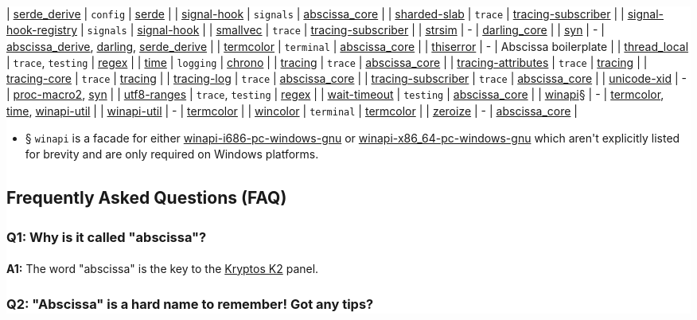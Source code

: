 | [serde_derive]         | `config`           | [serde]                    |
| [signal-hook]          | `signals`          | [abscissa_core]            |
| [sharded-slab]         | `trace`            | [tracing-subscriber]       |
| [signal-hook-registry] | `signals`          | [signal-hook]              |
| [smallvec]             | `trace`            | [tracing-subscriber]       |
| [strsim]               | -                  | [darling_core]             |
| [syn]                  | -                  | [abscissa_derive], [darling], [serde_derive] |
| [termcolor]            | `terminal`         | [abscissa_core]            |
| [thiserror]            | -                  | Abscissa boilerplate       |
| [thread_local]         | `trace`, `testing` | [regex]                    |
| [time]                 | `logging`          | [chrono]                   |
| [tracing]              | `trace`            | [abscissa_core]            |
| [tracing-attributes]   | `trace`            | [tracing]                  |
| [tracing-core]         | `trace`            | [tracing]                  |
| [tracing-log]          | `trace`            | [abscissa_core]            |
| [tracing-subscriber]   | `trace`            | [abscissa_core]            |
| [unicode-xid]          | -                  | [proc-macro2], [syn]       |
| [utf8-ranges]          | `trace`, `testing` | [regex]                    |
| [wait-timeout]         | `testing`          | [abscissa_core]            |
| [winapi]§              | -                  | [termcolor], [time], [winapi-util] |
| [winapi-util]          | -                  | [termcolor]                |
| [wincolor]             | `terminal`         | [termcolor]                |
| [zeroize]              | -                  | [abscissa_core]            |

* § `winapi` is a facade for either [winapi-i686-pc-windows-gnu] or
    [winapi-x86_64-pc-windows-gnu] which aren't explicitly listed for brevity
    and are only required on Windows platforms.

## Frequently Asked Questions (FAQ)

### Q1: Why is it called "abscissa"?

**A1:** The word "abscissa" is the key to the [Kryptos K2] panel.

### Q2: "Abscissa" is a hard name to remember! Got any tips?


[//]: # (TODO: test this information is up-to-date)
[//]: # (badges)
[logo]: https://www.iqlusion.io/img/github/iqlusioninc/abscissa/abscissa.svg
[crate-image]: https://img.shields.io/crates/v/abscissa_core.svg
[crate-link]: https://crates.io/crates/abscissa_core
[docs-image]: https://docs.rs/abscissa_core/badge.svg
[docs-link]: https://docs.rs/abscissa_core/
[license-image]: https://img.shields.io/badge/license-Apache2.0-blue.svg
[license-link]: https://github.com/iqlusioninc/abscissa/blob/main/LICENSE
[rustc-image]: https://img.shields.io/badge/rustc-1.56+-blue.svg
[safety-image]: https://img.shields.io/badge/unsafe-forbidden-success.svg
[safety-link]: https://github.com/rust-secure-code/safety-dance/
[build-image]: https://github.com/iqlusioninc/abscissa/workflows/cli/badge.svg?branch=main&event=push
[build-link]: https://github.com/iqlusioninc/abscissa/actions
[gitter-image]: https://badges.gitter.im/iqlusioninc/community.svg
[gitter-link]: https://gitter.im/iqlusioninc/community
[//]: # (general links)
[cargo]: https://github.com/rust-lang/cargo
[cargo features]: https://doc.rust-lang.org/cargo/reference/manifest.html#the-features-section
[Kryptos K2]: https://en.wikipedia.org/wiki/Kryptos#Solution_of_passage_2
[cc]: https://contributor-covenant.org
[CODE_OF_CONDUCT.md]: https://github.com/iqlusioninc/abscissa/blob/main/CODE_OF_CONDUCT.md
[CONTRIBUTING.md]: https://github.com/iqlusioninc/abscissa/blob/main/CONTRIBUTING.md
[//]: # (projects using abscissa)
[Tendermint KMS]: https://github.com/tendermint/kms
[Canister]:  https://github.com/iqlusioninc/canister
[cargo-audit]: https://github.com/rustsec/cargo-audit
[cargo-rpm]: https://github.com/rustrpm/cargo-rpm
[cosmon]: https://github.com/iqlusioninc/cosmon
[OpenLibra]: https://github.com/open-libra/cli
[Synchronicity]: https://github.com/iqlusioninc/synchronicity
[Zebra]: https://github.com/ZcashFoundation/zebra
[Zerostash]: https://github.com/rsdy/zerostash
[//]: # (crate links)
[abscissa]: https://crates.io/crates/abscissa
[abscissa_core]: https://crates.io/crates/abscissa_core
[abscissa_derive]: https://crates.io/crates/abscissa_derive
[abscissa_tokio]: https://crates.io/crates/abscissa_tokio
[aho-corasick]: https://crates.io/crates/aho-corasick
[ansi_term]: https://crates.io/crates/ansi-term
[arc-swap]: https://crates.io/crates/arc-swap
[atty]: https://crates.io/crates/atty
[autocfg]: https://crates.io/crates/autocfg
[backtrace]: https://crates.io/crates/backtrace
[backtrace-sys]: https://crates.io/crates/backtrace-sys
[byteorder]: https://crates.io/crates/byteorder
[canonical-path]: https://crates.io/crates/canonical-path
[color-backtrace]: https://github.com/athre0z/color-backtrace
[cc]: https://crates.io/crates/cc
[cfg-if]: https://crates.io/crates/cfg-if
[chrono]: https://crates.io/crates/chrono
[clap]: https://crates.io/crates/clap
[clap_derive]: https://crates.io/crates/clap_derive
[darling]: https://crates.io/crates/darling
[darling_core]: https://crates.io/crates/darling_core
[darling_macro]: https://crates.io/crates/darling_macro
[fs-err]: https://crates.io/crates/fs-err
[fnv]: https://crates.io/crates/fnv
[generational-arena]: https://github.com/fitzgen/generational-arena
[ident_case]: https://crates.io/crates/ident_case
[lazy_static]: https://crates.io/crates/lazy_static
[libc]: https://crates.io/crates/libc
[log]: https://crates.io/crates/log
[matchers]: https://crates.io/crates/matchers
[maybe-uninit]: https://crates.io/crates/maybe-uninit
[memchr]: https://crates.io/crates/memchr
[num-integer]: https://crates.io/crates/num-integer
[num-traits]: https://crates.io/crates/num-traits
[once_cell]: https://crates.io/crates/once_cell
[proc-macro2]: https://crates.io/crates/proc-macro2
[quote]: https://crates.io/crates/quote
[redox_syscall]: https://crates.io/crates/redox_syscall
[regex]: https://crates.io/crates/regex
[regex-automata]: https://crates.io/crates/regex-automata
[regex-syntax]: https://crates.io/crates/regex-syntax
[rustc-demangle]: https://crates.io/crates/rustc_demangle
[secrecy]: https://crates.io/crates/secrecy
[semver]: https://crates.io/crates/semver
[semver-parser]: https://crates.io/crates/semver-parser
[serde]: https://crates.io/crates/serde
[serde_derive]: https://crates.io/crates/serde_derive
[sharded-slab]: https://crates.io/crates/sharded-slab
[signal-hook]: https://crates.io/crates/signal-hook
[signal-hook-registry]: https://crates.io/crates/signal-hook
[smallvec]: https://crates.io/crates/smallvec
[strsim]: https://crates.io/crates/strsim
[syn]: https://crates.io/crates/syn
[synstructure]: https://crates.io/crates/synstructure
[termcolor]: https://crates.io/crates/termcolor
[thiserror]: https://github.com/dtolnay/thiserror
[thread_local]: https://crates.io/crates/thread_local
[time]: https://crates.io/crates/time
[toml]: https://crates.io/crates/toml
[tracing]: https://crates.io/crates/tracing
[tracing-attributes]: https://crates.io/crates/tracing-attributes
[tracing-core]: https://crates.io/crates/tracing-core
[tracing-log]: https://crates.io/crates/tracing-log
[tracing-subscriber]: https://crates.io/crates/tracing-subscriber
[unicode-xid]: https://crates.io/crates/unicode-xid
[utf8-ranges]: https://crates.io/crates/utf8-ranges
[wait-timeout]: https://crates.io/crates/wait-timeout
[winapi]: https://crates.io/crates/winapi
[winapi-util]: https://crates.io/crates/winapi-util
[winapi-i686-pc-windows-gnu]: https://crates.io/crates/winapi-i686-pc-windows-gnu
[winapi-x86_64-pc-windows-gnu]: https://crates.io/crates/winapi-x86_64-pc-windows-gnu
[wincolor]: https://crates.io/crates/wincolor
[zeroize]: https://crates.io/crates/zeroize
[//]: # (author links)
[@alexcrichton]: https://github.com/alexcrichton
[@Amanieu]: https://github.com/Amanieu
[@andrewhickman]: https://github.com/andrewhickman
[@athre0z]: https://github.com/athre0z
[@BurntSushi]: https://github.com/BurntSushi
[@cuviper]: https://github.com/cuviper
[@dguo]: https://github.com/dguo
[@dtolnay]: https://github.com/dtolnay
[@est31]: https://github.com/est31
[@fitzgen]: https://github.com/fitzgen
[@hawkw]: https://github.com/hawkw
[@Kevin K]: https://github.com/kbknapp
[@Kimundi]: https://github.com/Kimundi
[@matklad]: https://github.com/matklad
[@mvdnes]: https://github.com/mvdnes
[@mystor]: https://github.com/mystor
[@ogham]: https://github.com/ogham
[@retep998]: https://github.com/retep998
[@SergioBenitez]: https://github.com/SergioBenitez
[@steveklabnik]: https://github.com/steveklabnik
[@Storyyeller]: https://github.com/storyyeller
[@softprops]: https://github.com/softprops
[@TedDriggs]: https://github.com/TedDriggs
[@vorner]: https://github.com/vorner
[@withoutboats]: https://github.com/withoutboats
[chronotope]: https://github.com/chronotope/
[iqlusion]: https://www.iqlusion.io
[redox-os]: https://github.com/redox-os
[rust-lang]: https://github.com/rust-lang/
[rust-num]: https://github.com/rust-num/
[serde-rs]: https://github.com/serde-rs/
[servo]: https://github.com/servo
[tokio-rs]: https://github.com/tokio-rs
[unicode-rs]: https://github.com/unicode-rs/